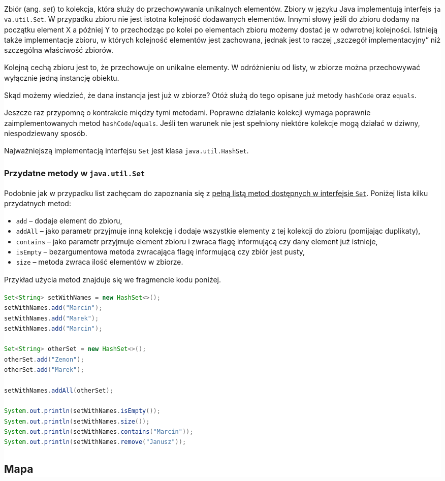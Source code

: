 Zbiór (ang. _set_) to kolekcja, która służy do przechowywania unikalnych elementów. Zbiory w języku Java implementują interfejs `java.util.Set`. W przypadku zbioru nie jest istotna kolejność dodawanych elementów. Innymi słowy jeśli do zbioru dodamy na początku element X a później Y to przechodząc po kolei po elementach zbioru możemy dostać je w odwrotnej kolejności. Istnieją także implementacje zbioru, w których kolejność elementów jest zachowana, jednak jest to raczej „szczegół implementacyjny” niż szczególna właściwość zbiorów.

Kolejną cechą zbioru jest to, że przechowuje on unikalne elementy. W odróżnieniu od listy, w zbiorze można przechowywać wyłącznie jedną instancję obiektu.

Skąd możemy wiedzieć, że dana instancja jest już w zbiorze? Otóż służą do tego opisane już metody `hashCode` oraz `equals`.

Jeszcze raz przypomnę o kontrakcie między tymi metodami. Poprawne działanie kolekcji wymaga poprawnie zaimplementowanych metod `hashCode`/`equals`. Jeśli ten warunek nie jest spełniony niektóre kolekcje mogą działać w dziwny, niespodziewany sposób.

Najważniejszą implementacją interfejsu `Set` jest klasa `java.util.HashSet`.

### Przydatne metody w `java.util.Set`

Podobnie jak w przypadku list zachęcam do zapoznania się z [pełną listą metod dostępnych w interfejsie `Set`](https://docs.oracle.com/javase/8/docs/api/java/util/Set.html). Poniżej lista kilku przydatnych metod:
- `add` – dodaje element do zbioru,
- `addAll` – jako parametr przyjmuje inną kolekcję i dodaje wszystkie elementy z tej kolekcji do zbioru (pomijając duplikaty),
- `contains` – jako parametr przyjmuje element zbioru i zwraca flagę informującą czy dany element już istnieje,
- `isEmpty` – bezargumentowa metoda zwracająca flagę informującą czy zbiór jest pusty,
- `size` – metoda zwraca ilość elementów w zbiorze.

Przykład użycia metod znajduje się we fragmencie kodu poniżej.

```java
Set<String> setWithNames = new HashSet<>();
setWithNames.add("Marcin");
setWithNames.add("Marek");
setWithNames.add("Marcin");
 
Set<String> otherSet = new HashSet<>();
otherSet.add("Zenon");
otherSet.add("Marek");
 
setWithNames.addAll(otherSet);
 
System.out.println(setWithNames.isEmpty());
System.out.println(setWithNames.size());
System.out.println(setWithNames.contains("Marcin"));
System.out.println(setWithNames.remove("Janusz"));
```

## Mapa
